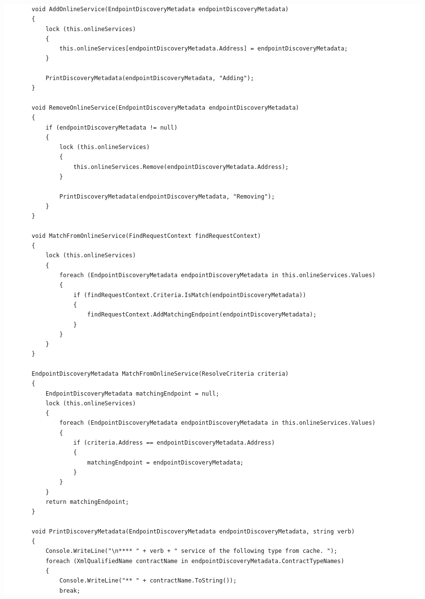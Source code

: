 ```
        void AddOnlineService(EndpointDiscoveryMetadata endpointDiscoveryMetadata)
        {
            lock (this.onlineServices)
            {
                this.onlineServices[endpointDiscoveryMetadata.Address] = endpointDiscoveryMetadata;
            }

            PrintDiscoveryMetadata(endpointDiscoveryMetadata, "Adding");
        }

        void RemoveOnlineService(EndpointDiscoveryMetadata endpointDiscoveryMetadata)
        {
            if (endpointDiscoveryMetadata != null)
            {
                lock (this.onlineServices)
                {
                    this.onlineServices.Remove(endpointDiscoveryMetadata.Address);
                }

                PrintDiscoveryMetadata(endpointDiscoveryMetadata, "Removing");
            }
        }

        void MatchFromOnlineService(FindRequestContext findRequestContext)
        {
            lock (this.onlineServices)
            {
                foreach (EndpointDiscoveryMetadata endpointDiscoveryMetadata in this.onlineServices.Values)
                {
                    if (findRequestContext.Criteria.IsMatch(endpointDiscoveryMetadata))
                    {
                        findRequestContext.AddMatchingEndpoint(endpointDiscoveryMetadata);
                    }
                }
            }
        }

        EndpointDiscoveryMetadata MatchFromOnlineService(ResolveCriteria criteria)
        {
            EndpointDiscoveryMetadata matchingEndpoint = null;
            lock (this.onlineServices)
            {
                foreach (EndpointDiscoveryMetadata endpointDiscoveryMetadata in this.onlineServices.Values)
                {
                    if (criteria.Address == endpointDiscoveryMetadata.Address)
                    {
                        matchingEndpoint = endpointDiscoveryMetadata;
                    }
                }
            }
            return matchingEndpoint;
        }

        void PrintDiscoveryMetadata(EndpointDiscoveryMetadata endpointDiscoveryMetadata, string verb)
        {
            Console.WriteLine("\n**** " + verb + " service of the following type from cache. ");
            foreach (XmlQualifiedName contractName in endpointDiscoveryMetadata.ContractTypeNames)
            {
                Console.WriteLine("** " + contractName.ToString());
                break;
```
